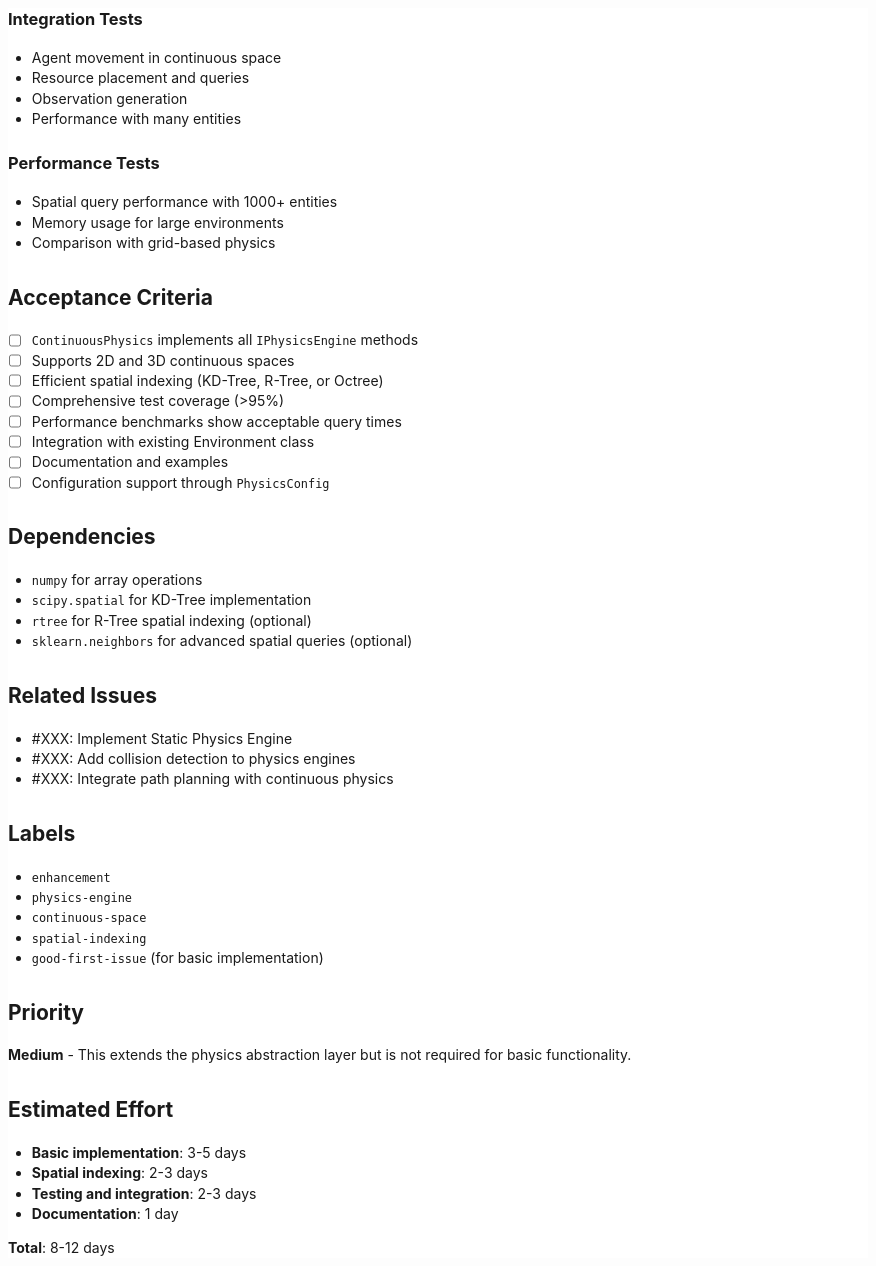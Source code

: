 ### Integration Tests
- Agent movement in continuous space
- Resource placement and queries
- Observation generation
- Performance with many entities

### Performance Tests
- Spatial query performance with 1000+ entities
- Memory usage for large environments
- Comparison with grid-based physics

## Acceptance Criteria

- [ ] `ContinuousPhysics` implements all `IPhysicsEngine` methods
- [ ] Supports 2D and 3D continuous spaces
- [ ] Efficient spatial indexing (KD-Tree, R-Tree, or Octree)
- [ ] Comprehensive test coverage (>95%)
- [ ] Performance benchmarks show acceptable query times
- [ ] Integration with existing Environment class
- [ ] Documentation and examples
- [ ] Configuration support through `PhysicsConfig`

## Dependencies

- `numpy` for array operations
- `scipy.spatial` for KD-Tree implementation
- `rtree` for R-Tree spatial indexing (optional)
- `sklearn.neighbors` for advanced spatial queries (optional)

## Related Issues

- #XXX: Implement Static Physics Engine
- #XXX: Add collision detection to physics engines
- #XXX: Integrate path planning with continuous physics

## Labels

- `enhancement`
- `physics-engine`
- `continuous-space`
- `spatial-indexing`
- `good-first-issue` (for basic implementation)

## Priority

**Medium** - This extends the physics abstraction layer but is not required for basic functionality.

## Estimated Effort

- **Basic implementation**: 3-5 days
- **Spatial indexing**: 2-3 days  
- **Testing and integration**: 2-3 days
- **Documentation**: 1 day

**Total**: 8-12 days
